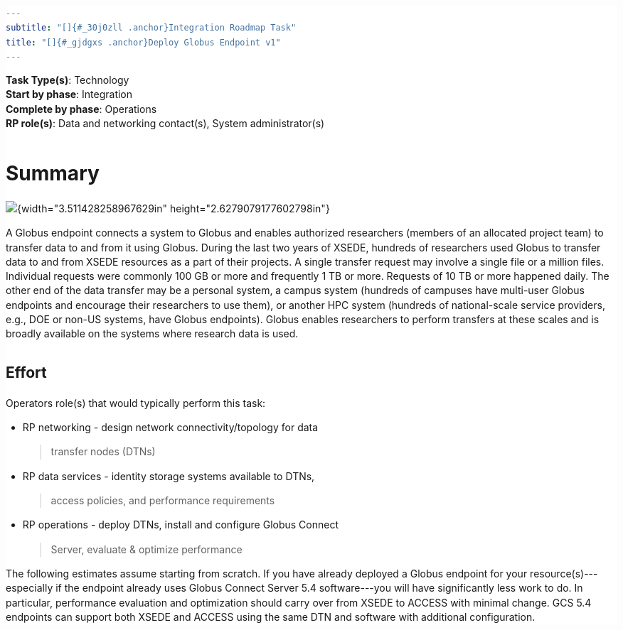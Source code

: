 ```yaml
---
subtitle: "[]{#_30j0zll .anchor}Integration Roadmap Task"
title: "[]{#_gjdgxs .anchor}Deploy Globus Endpoint v1"
---
```


**Task Type(s)**: Technology\
**Start by phase**: Integration\
**Complete by phase**: Operations\
**RP role(s)**: Data and networking contact(s), System administrator(s)

# Summary

![](/Users/navarro/GitHub/Integration_Roadmaps/docs/source/tasks/media/image1.png){width="3.511428258967629in"
height="2.6279079177602798in"}

A Globus endpoint connects a system to Globus and enables authorized
researchers (members of an allocated project team) to transfer data to
and from it using Globus. During the last two years of XSEDE, hundreds
of researchers used Globus to transfer data to and from XSEDE resources
as a part of their projects. A single transfer request may involve a
single file or a million files. Individual requests were commonly 100 GB
or more and frequently 1 TB or more. Requests of 10 TB or more happened
daily. The other end of the data transfer may be a personal system, a
campus system (hundreds of campuses have multi-user Globus endpoints and
encourage their researchers to use them), or another HPC system
(hundreds of national-scale service providers, e.g., DOE or non-US
systems, have Globus endpoints). Globus enables researchers to perform
transfers at these scales and is broadly available on the systems where
research data is used.

## Effort

Operators role(s) that would typically perform this task:

-   RP networking - design network connectivity/topology for data
    > transfer nodes (DTNs)

-   RP data services - identity storage systems available to DTNs,
    > access policies, and performance requirements

-   RP operations - deploy DTNs, install and configure Globus Connect
    > Server, evaluate & optimize performance

The following estimates assume starting from scratch. If you have
already deployed a Globus endpoint for your resource(s)---especially if
the endpoint already uses Globus Connect Server 5.4 software---you will
have significantly less work to do. In particular, performance
evaluation and optimization should carry over from XSEDE to ACCESS with
minimal change. GCS 5.4 endpoints can support both XSEDE and ACCESS
using the same DTN and software with additional configuration.
